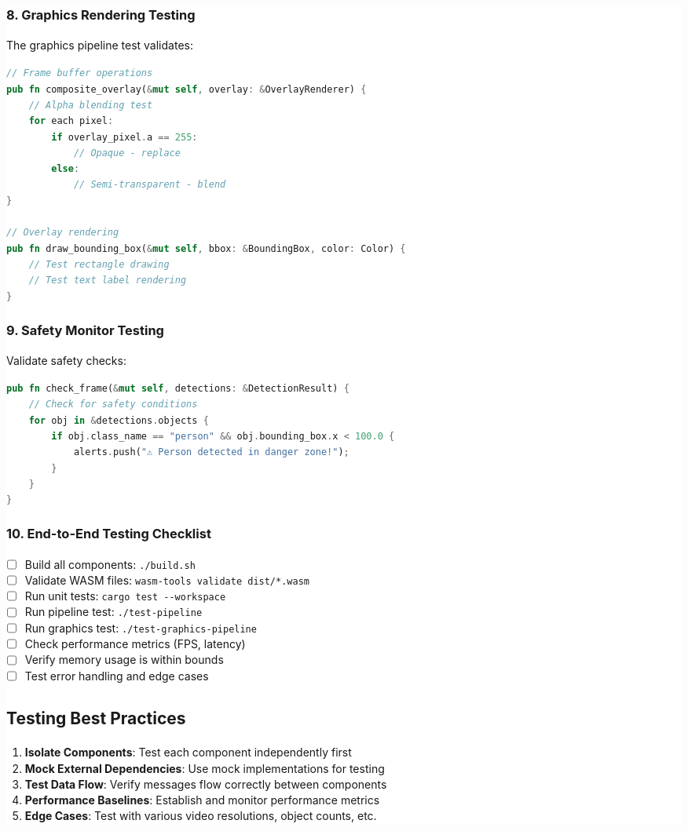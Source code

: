 ### 8. Graphics Rendering Testing

The graphics pipeline test validates:

```rust
// Frame buffer operations
pub fn composite_overlay(&mut self, overlay: &OverlayRenderer) {
    // Alpha blending test
    for each pixel:
        if overlay_pixel.a == 255:
            // Opaque - replace
        else:
            // Semi-transparent - blend
}

// Overlay rendering
pub fn draw_bounding_box(&mut self, bbox: &BoundingBox, color: Color) {
    // Test rectangle drawing
    // Test text label rendering
}
```

### 9. Safety Monitor Testing

Validate safety checks:

```rust
pub fn check_frame(&mut self, detections: &DetectionResult) {
    // Check for safety conditions
    for obj in &detections.objects {
        if obj.class_name == "person" && obj.bounding_box.x < 100.0 {
            alerts.push("⚠️ Person detected in danger zone!");
        }
    }
}
```

### 10. End-to-End Testing Checklist

- [ ] Build all components: `./build.sh`
- [ ] Validate WASM files: `wasm-tools validate dist/*.wasm`
- [ ] Run unit tests: `cargo test --workspace`
- [ ] Run pipeline test: `./test-pipeline`
- [ ] Run graphics test: `./test-graphics-pipeline`
- [ ] Check performance metrics (FPS, latency)
- [ ] Verify memory usage is within bounds
- [ ] Test error handling and edge cases

## Testing Best Practices

1. **Isolate Components**: Test each component independently first
2. **Mock External Dependencies**: Use mock implementations for testing
3. **Test Data Flow**: Verify messages flow correctly between components
4. **Performance Baselines**: Establish and monitor performance metrics
5. **Edge Cases**: Test with various video resolutions, object counts, etc.
